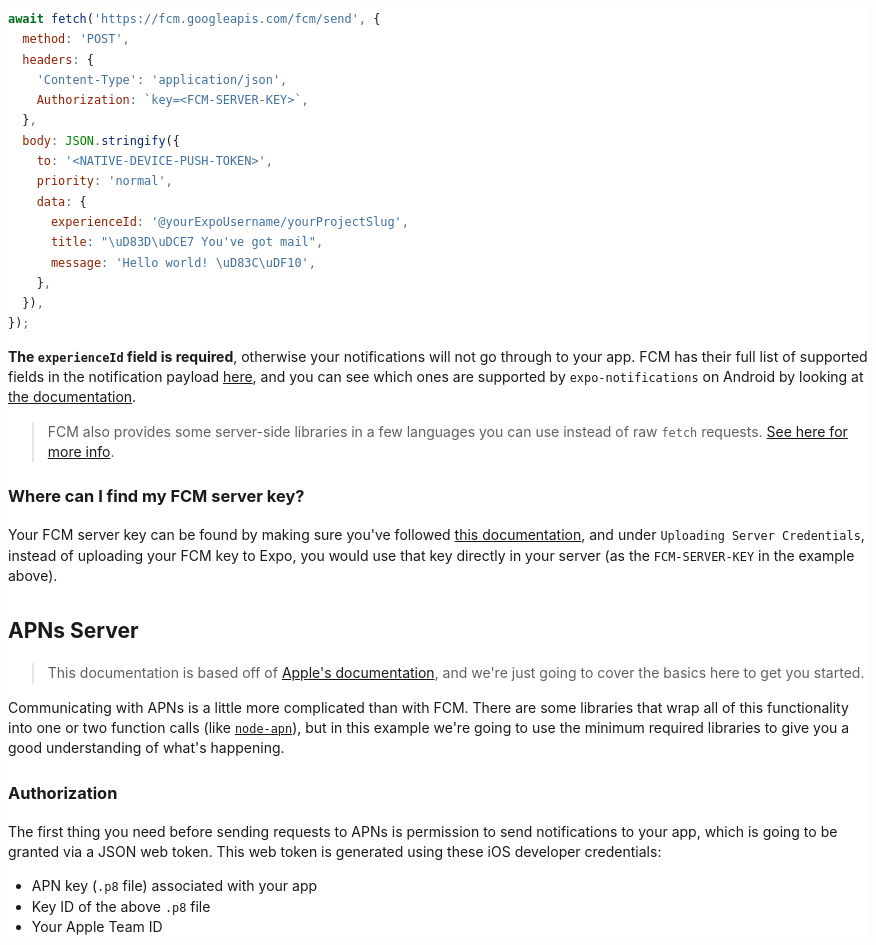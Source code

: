 ```js
await fetch('https://fcm.googleapis.com/fcm/send', {
  method: 'POST',
  headers: {
    'Content-Type': 'application/json',
    Authorization: `key=<FCM-SERVER-KEY>`,
  },
  body: JSON.stringify({
    to: '<NATIVE-DEVICE-PUSH-TOKEN>',
    priority: 'normal',
    data: {
      experienceId: '@yourExpoUsername/yourProjectSlug',
      title: "\uD83D\uDCE7 You've got mail",
      message: 'Hello world! \uD83C\uDF10',
    },
  }),
});
```

**The `experienceId` field is required**, otherwise your notifications will not go through to your app. FCM has their full list of supported fields in the notification payload [here](https://firebase.google.com/docs/cloud-messaging/http-server-ref#notification-payload-support), and you can see which ones are supported by `expo-notifications` on Android by looking at [the documentation](../versions/latest/sdk/notifications.md#firebaseremotemessage).

> FCM also provides some server-side libraries in a few languages you can use instead of raw `fetch` requests. [See here for more info](https://firebase.google.com/docs/cloud-messaging/send-message#node.js).

### Where can I find my FCM server key?

Your FCM server key can be found by making sure you've followed [this documentation](using-fcm.md), and under `Uploading Server Credentials`, instead of uploading your FCM key to Expo, you would use that key directly in your server (as the `FCM-SERVER-KEY` in the example above).

## APNs Server

> This documentation is based off of [Apple's documentation](https://developer.apple.com/library/archive/documentation/NetworkingInternet/Conceptual/RemoteNotificationsPG/APNSOverview.html#//apple_ref/doc/uid/TP40008194-CH8-SW1), and we're just going to cover the basics here to get you started.

Communicating with APNs is a little more complicated than with FCM. There are some libraries that wrap all of this functionality into one or two function calls (like [`node-apn`](https://github.com/node-apn/node-apn)), but in this example we're going to use the minimum required libraries to give you a good understanding of what's happening.

### Authorization

The first thing you need before sending requests to APNs is permission to send notifications to your app, which is going to be granted via a JSON web token. This web token is generated using these iOS developer credentials:

- APN key (`.p8` file) associated with your app
- Key ID of the above `.p8` file
- Your Apple Team ID
